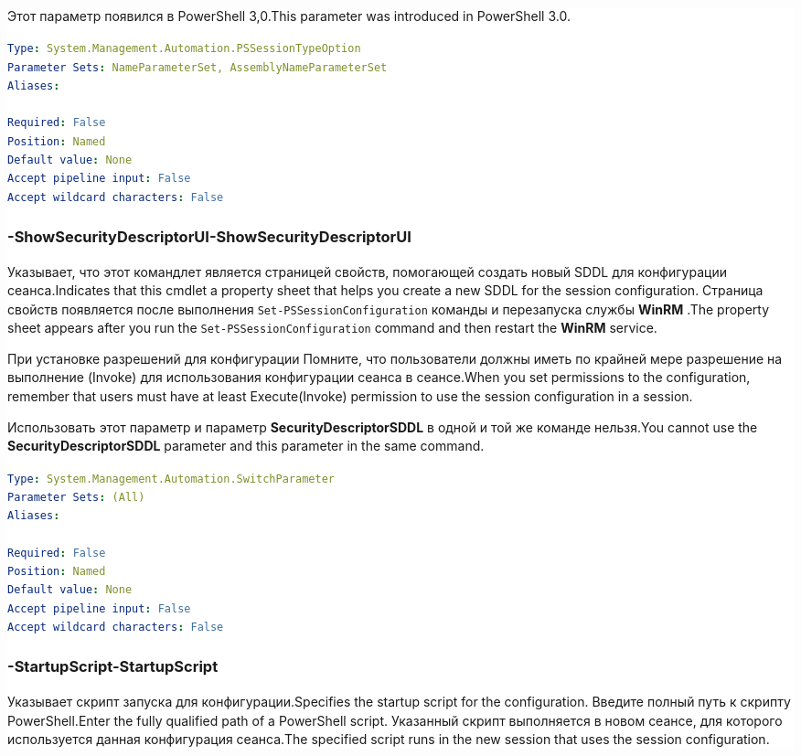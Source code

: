 <span data-ttu-id="0a122-235">Этот параметр появился в PowerShell 3,0.</span><span class="sxs-lookup"><span data-stu-id="0a122-235">This parameter was introduced in PowerShell 3.0.</span></span>

```yaml
Type: System.Management.Automation.PSSessionTypeOption
Parameter Sets: NameParameterSet, AssemblyNameParameterSet
Aliases:

Required: False
Position: Named
Default value: None
Accept pipeline input: False
Accept wildcard characters: False
```

### <span data-ttu-id="0a122-236">-ShowSecurityDescriptorUI</span><span class="sxs-lookup"><span data-stu-id="0a122-236">-ShowSecurityDescriptorUI</span></span>

<span data-ttu-id="0a122-237">Указывает, что этот командлет является страницей свойств, помогающей создать новый SDDL для конфигурации сеанса.</span><span class="sxs-lookup"><span data-stu-id="0a122-237">Indicates that this cmdlet a property sheet that helps you create a new SDDL for the session configuration.</span></span> <span data-ttu-id="0a122-238">Страница свойств появляется после выполнения `Set-PSSessionConfiguration` команды и перезапуска службы **WinRM** .</span><span class="sxs-lookup"><span data-stu-id="0a122-238">The property sheet appears after you run the `Set-PSSessionConfiguration` command and then restart the **WinRM** service.</span></span>

<span data-ttu-id="0a122-239">При установке разрешений для конфигурации Помните, что пользователи должны иметь по крайней мере разрешение на выполнение (Invoke) для использования конфигурации сеанса в сеансе.</span><span class="sxs-lookup"><span data-stu-id="0a122-239">When you set permissions to the configuration, remember that users must have at least Execute(Invoke) permission to use the session configuration in a session.</span></span>

<span data-ttu-id="0a122-240">Использовать этот параметр и параметр **SecurityDescriptorSDDL** в одной и той же команде нельзя.</span><span class="sxs-lookup"><span data-stu-id="0a122-240">You cannot use the **SecurityDescriptorSDDL** parameter and this parameter in the same command.</span></span>

```yaml
Type: System.Management.Automation.SwitchParameter
Parameter Sets: (All)
Aliases:

Required: False
Position: Named
Default value: None
Accept pipeline input: False
Accept wildcard characters: False
```

### <span data-ttu-id="0a122-241">-StartupScript</span><span class="sxs-lookup"><span data-stu-id="0a122-241">-StartupScript</span></span>

<span data-ttu-id="0a122-242">Указывает скрипт запуска для конфигурации.</span><span class="sxs-lookup"><span data-stu-id="0a122-242">Specifies the startup script for the configuration.</span></span> <span data-ttu-id="0a122-243">Введите полный путь к скрипту PowerShell.</span><span class="sxs-lookup"><span data-stu-id="0a122-243">Enter the fully qualified path of a PowerShell script.</span></span> <span data-ttu-id="0a122-244">Указанный скрипт выполняется в новом сеансе, для которого используется данная конфигурация сеанса.</span><span class="sxs-lookup"><span data-stu-id="0a122-244">The specified script runs in the new session that uses the session configuration.</span></span>
